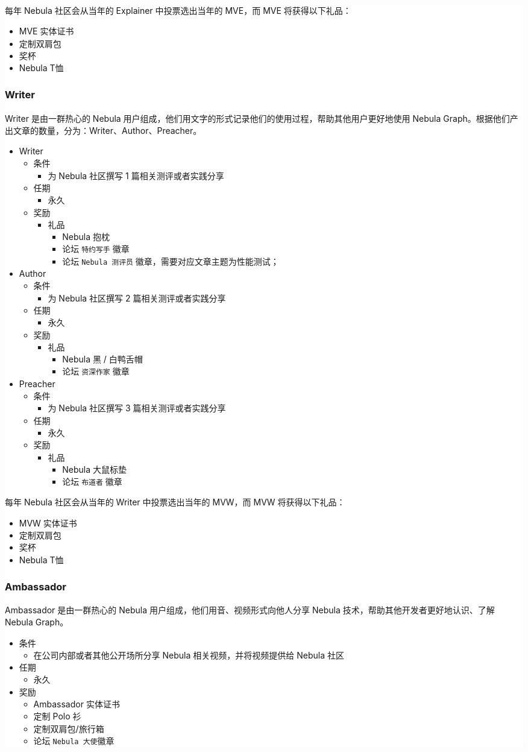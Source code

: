 每年 Nebula 社区会从当年的 Explainer 中投票选出当年的 MVE，而 MVE 将获得以下礼品：

- MVE 实体证书
- 定制双肩包
- 奖杯
- Nebula T恤

### Writer

Writer 是由一群热心的 Nebula 用户组成，他们用文字的形式记录他们的使用过程，帮助其他用户更好地使用 Nebula Graph。根据他们产出文章的数量，分为：Writer、Author、Preacher。

- Writer
    - 条件
        - 为 Nebula 社区撰写 1 篇相关测评或者实践分享
    - 任期
        - 永久
    - 奖励
        - 礼品
            - Nebula 抱枕
            - 论坛 `特约写手` 徽章
            - 论坛 `Nebula 测评员` 徽章，需要对应文章主题为性能测试；
- Author
    - 条件
        - 为 Nebula 社区撰写 2 篇相关测评或者实践分享
    - 任期
        - 永久
    - 奖励
        - 礼品
            - Nebula 黑 / 白鸭舌帽
            - 论坛 `资深作家` 徽章
- Preacher
    - 条件
        - 为 Nebula 社区撰写 3 篇相关测评或者实践分享
    - 任期
        - 永久
    - 奖励
        - 礼品
            - Nebula 大鼠标垫
            - 论坛 `布道者` 徽章

每年 Nebula 社区会从当年的 Writer 中投票选出当年的 MVW，而 MVW 将获得以下礼品：

- MVW 实体证书
- 定制双肩包
- 奖杯
- Nebula T恤

### Ambassador

Ambassador 是由一群热心的 Nebula 用户组成，他们用音、视频形式向他人分享 Nebula 技术，帮助其他开发者更好地认识、了解 Nebula Graph。

- 条件
    - 在公司内部或者其他公开场所分享 Nebula 相关视频，并将视频提供给 Nebula 社区
- 任期
    - 永久
- 奖励
    - Ambassador 实体证书
    - 定制 Polo 衫
    - 定制双肩包/旅行箱
    - 论坛 `Nebula 大使`徽章
